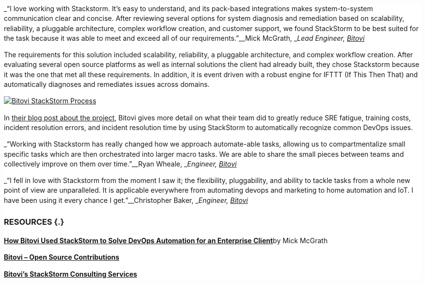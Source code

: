 _“I love working with Stackstorm. It&#8217;s easy to understand, and its pack-based integrations makes system-to-system communication clear and concise. After reviewing several options for system diagnosis and remediation based on scalability, reliability, a pluggable architecture, complex workflow creation, and customer support, we found StackStorm to be best suited for the task because it was able to meet and exceed all of our requirements.”__Mick McGrath,&nbsp;__Lead Engineer,_ <a href="https://www.bitovi.com/stackstorm-consulting" target="_blank"><em>Bitovi</em></a>

The requirements for this solution included scalability, reliability, a pluggable architecture, and complex workflow creation. After evaluating several open source platforms as well as internal solutions the client had already built, they chose Stackstorm because it was the one that met all these requirements. In addition, it is event driven with a robust engine for IFTTT (If This Then That) and automatically diagnoses and remediates issues across domains.

<span class="tve_image_frame" style="width: 100%;"><a href="https://www.bitovi.com/blog/stackstorm-solves-devops-automation-for-enterprise-client" rel=""><img loading="lazy" class="tve_image wp-image-7952" alt="Bitovi StackStorm Process" width="1912" height="926" title="bitovi-stackstorm-process" data-id="7952" src="//stackstorm.com/wp/wp-content/uploads/2018/07/bitovi-stackstorm-process.png" style="width: 100%;" scale="0" srcset="https://stackstorm.com/wp/wp-content/uploads/2018/07/bitovi-stackstorm-process.png 1912w, https://stackstorm.com/wp/wp-content/uploads/2018/07/bitovi-stackstorm-process-150x73.png 150w, https://stackstorm.com/wp/wp-content/uploads/2018/07/bitovi-stackstorm-process-300x145.png 300w, https://stackstorm.com/wp/wp-content/uploads/2018/07/bitovi-stackstorm-process-768x372.png 768w, https://stackstorm.com/wp/wp-content/uploads/2018/07/bitovi-stackstorm-process-1024x496.png 1024w, https://stackstorm.com/wp/wp-content/uploads/2018/07/bitovi-stackstorm-process-80x39.png 80w, https://stackstorm.com/wp/wp-content/uploads/2018/07/bitovi-stackstorm-process-220x107.png 220w, https://stackstorm.com/wp/wp-content/uploads/2018/07/bitovi-stackstorm-process-206x100.png 206w, https://stackstorm.com/wp/wp-content/uploads/2018/07/bitovi-stackstorm-process-280x136.png 280w, https://stackstorm.com/wp/wp-content/uploads/2018/07/bitovi-stackstorm-process-491x238.png 491w, https://stackstorm.com/wp/wp-content/uploads/2018/07/bitovi-stackstorm-process-750x363.png 750w, https://stackstorm.com/wp/wp-content/uploads/2018/07/bitovi-stackstorm-process-975x472.png 975w, https://stackstorm.com/wp/wp-content/uploads/2018/07/bitovi-stackstorm-process-1190x576.png 1190w" sizes="(max-width: 1912px) 100vw, 1912px" /></a></span>

In [their blog post about the project][1], Bitovi gives more detail on what their team did to greatly reduce SRE fatigue, training costs, incident resolution errors, and incident resolution time by using StackStorm to automatically recognize common DevOps issues.

_“Working with Stackstorm has really changed how we approach automate-able tasks, allowing us to compartmentalize small specific tasks which are then orchestrated into larger macro tasks. We are able to share the small pieces between teams and collectively improve on them over time.”__Ryan Wheale,&nbsp;__Engineer,_ <a href="https://www.bitovi.com/stackstorm-consulting" target="_blank"><em>Bitovi</em></a>

_“I fell in love with Stackstorm from the moment I saw it; the flexibility, pluggability, and ability to tackle tasks from a whole new point of view are unparalleled. It is applicable everywhere from automating devops and marketing to home automation and IoT. I have been using it every chance I get.”__Christopher Baker,&nbsp;__Engineer,_ <a href="https://www.bitovi.com/stackstorm-consulting" target="_blank"><em>Bitovi</em></a>

### RESOURCES {.}

<a href="http://www.devoperandi.com/tag/stackstorm/" target="_blank" rel="" class="tve_empty_dropzone"><span data-name="newspaper2" class="tve_sc_icon icon-newspaper2"></span></a>

<a href="https://www.bitovi.com/blog/stackstorm-solves-devops-automation-for-enterprise-client" target="_blank"><strong>How Bitovi Used StackStorm to Solve DevOps Automation for an Enterprise Client</strong></a>by Mick McGrath

<span data-name="github2" class="tve_sc_icon icon-github2"></span>

**<a href="https://github.com/StackStorm/st2web/pulls?utf8=%E2%9C%93&q=is%3Apr+author%3Achristopherjbaker+" target="_blank">Bitovi &#8211; Open Source Contributions</a>&nbsp;**

<a href="http://www.devoperandi.com/tag/stackstorm/" target="_blank" rel="" class="tve_empty_dropzone"><span data-name="newspaper2" class="tve_sc_icon icon-newspaper2"></span></a>

<a href="https://www.bitovi.com/stackstorm-consulting" target="_blank"><strong>Bitovi&#8217;s StackStorm Consulting Services</strong></a>


 [1]: https://www.bitovi.com/blog/stackstorm-solves-devops-automation-for-enterprise-client
 [2]: https://stackstorm.com/stackstorm-thought-leaders/